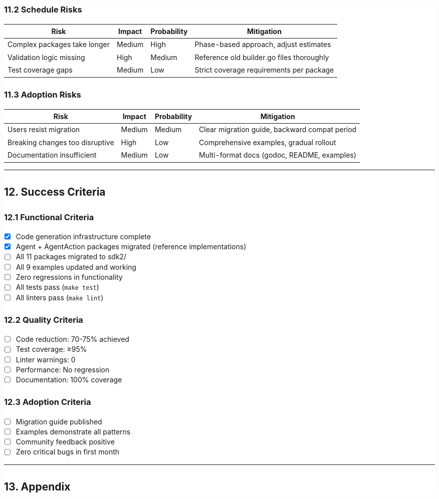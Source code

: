 ### 11.2 Schedule Risks

| Risk | Impact | Probability | Mitigation |
|------|--------|-------------|------------|
| Complex packages take longer | Medium | High | Phase-based approach, adjust estimates |
| Validation logic missing | High | Medium | Reference old builder.go files thoroughly |
| Test coverage gaps | Medium | Low | Strict coverage requirements per package |

### 11.3 Adoption Risks

| Risk | Impact | Probability | Mitigation |
|------|--------|-------------|------------|
| Users resist migration | Medium | Medium | Clear migration guide, backward compat period |
| Breaking changes too disruptive | High | Low | Comprehensive examples, gradual rollout |
| Documentation insufficient | Medium | Low | Multi-format docs (godoc, README, examples) |

---

## 12. Success Criteria

### 12.1 Functional Criteria

- [x] Code generation infrastructure complete
- [x] Agent + AgentAction packages migrated (reference implementations)
- [ ] All 11 packages migrated to sdk2/
- [ ] All 9 examples updated and working
- [ ] Zero regressions in functionality
- [ ] All tests pass (`make test`)
- [ ] All linters pass (`make lint`)

### 12.2 Quality Criteria

- [ ] Code reduction: 70-75% achieved
- [ ] Test coverage: ≥95%
- [ ] Linter warnings: 0
- [ ] Performance: No regression
- [ ] Documentation: 100% coverage

### 12.3 Adoption Criteria

- [ ] Migration guide published
- [ ] Examples demonstrate all patterns
- [ ] Community feedback positive
- [ ] Zero critical bugs in first month

---

## 13. Appendix
